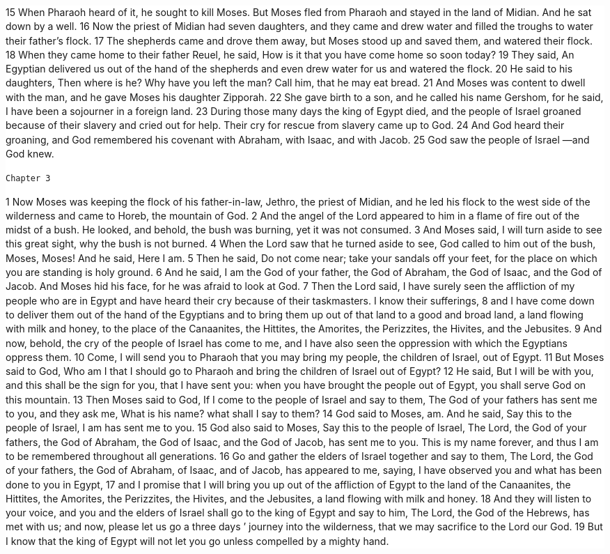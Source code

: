 15	When Pharaoh heard of it, he sought to kill Moses. But Moses fled from Pharaoh and stayed in the land of Midian. And he sat down by a well.
16	Now the priest of Midian had seven daughters, and they came and drew water and filled the troughs to water their father’s flock.
17	The shepherds came and drove them away, but Moses stood up and saved them, and watered their flock.
18	When they came home to their father Reuel, he said, How is it that you have come home so soon today?
19	They said, An Egyptian delivered us out of the hand of the shepherds and even drew water for us and watered the flock.
20	He said to his daughters, Then where is he? Why have you left the man? Call him, that he may eat bread.
21	And Moses was content to dwell with the man, and he gave Moses his daughter Zipporah.
22	She gave birth to a son, and he called his name Gershom, for he said, I have been a sojourner in a foreign land.
23	During those many days the king of Egypt died, and the people of Israel groaned because of their slavery and cried out for help. Their cry for rescue from slavery came up to God.
24	And God heard their groaning, and God remembered his covenant with Abraham, with Isaac, and with Jacob.
25	God saw the people of Israel —and God knew.

	Chapter 3

1	Now Moses was keeping the flock of his father-in-law, Jethro, the priest of Midian, and he led his flock to the west side of the wilderness and came to Horeb, the mountain of God.
2	And the angel of the Lord appeared to him in a flame of fire out of the midst of a bush. He looked, and behold, the bush was burning, yet it was not consumed.
3	And Moses said, I will turn aside to see this great sight, why the bush is not burned.
4	When the Lord saw that he turned aside to see, God called to him out of the bush, Moses, Moses! And he said, Here I am.
5	Then he said, Do not come near; take your sandals off your feet, for the place on which you are standing is holy ground.
6	And he said, I am the God of your father, the God of Abraham, the God of Isaac, and the God of Jacob. And Moses hid his face, for he was afraid to look at God.
7	Then the Lord said, I have surely seen the affliction of my people who are in Egypt and have heard their cry because of their taskmasters. I know their sufferings,
8	and I have come down to deliver them out of the hand of the Egyptians and to bring them up out of that land to a good and broad land, a land flowing with milk and honey, to the place of the Canaanites, the Hittites, the Amorites, the Perizzites, the Hivites, and the Jebusites.
9	And now, behold, the cry of the people of Israel has come to me, and I have also seen the oppression with which the Egyptians oppress them.
10	Come, I will send you to Pharaoh that you may bring my people, the children of Israel, out of Egypt.
11	But Moses said to God, Who am I that I should go to Pharaoh and bring the children of Israel out of Egypt?
12	He said, But I will be with you, and this shall be the sign for you, that I have sent you: when you have brought the people out of Egypt, you shall serve God on this mountain.
13	Then Moses said to God, If I come to the people of Israel and say to them, The God of your fathers has sent me to you, and they ask me, What is his name? what shall I say to them?
14	God said to Moses, am. And he said, Say this to the people of Israel, I am has sent me to you.
15	God also said to Moses, Say this to the people of Israel, The Lord, the God of your fathers, the God of Abraham, the God of Isaac, and the God of Jacob, has sent me to you. This is my name forever, and thus I am to be remembered throughout all generations.
16	Go and gather the elders of Israel together and say to them, The Lord, the God of your fathers, the God of Abraham, of Isaac, and of Jacob, has appeared to me, saying, I have observed you and what has been done to you in Egypt,
17	and I promise that I will bring you up out of the affliction of Egypt to the land of the Canaanites, the Hittites, the Amorites, the Perizzites, the Hivites, and the Jebusites, a land flowing with milk and honey.
18	And they will listen to your voice, and you and the elders of Israel shall go to the king of Egypt and say to him, The Lord, the God of the Hebrews, has met with us; and now, please let us go a three days ’ journey into the wilderness, that we may sacrifice to the Lord our God.
19	But I know that the king of Egypt will not let you go unless compelled by a mighty hand.